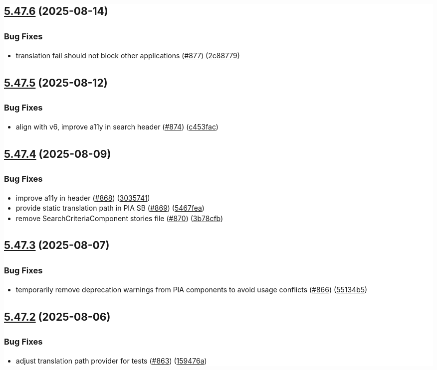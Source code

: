 ## [5.47.6](https://github.com/onecx/onecx-portal-ui-libs/compare/v5.47.5...v5.47.6) (2025-08-14)

### Bug Fixes

* translation fail should not block other applications ([#877](https://github.com/onecx/onecx-portal-ui-libs/issues/877)) ([2c88779](https://github.com/onecx/onecx-portal-ui-libs/commit/2c88779cd20321fd66b8db497a7410738f6c7b6d))

## [5.47.5](https://github.com/onecx/onecx-portal-ui-libs/compare/v5.47.4...v5.47.5) (2025-08-12)

### Bug Fixes

* align with v6, improve a11y in search header ([#874](https://github.com/onecx/onecx-portal-ui-libs/issues/874)) ([c453fac](https://github.com/onecx/onecx-portal-ui-libs/commit/c453fac8aa71a1b6bc7176d33a7c963b20197b7d))

## [5.47.4](https://github.com/onecx/onecx-portal-ui-libs/compare/v5.47.3...v5.47.4) (2025-08-09)

### Bug Fixes

* improve a11y in header ([#868](https://github.com/onecx/onecx-portal-ui-libs/issues/868)) ([3035741](https://github.com/onecx/onecx-portal-ui-libs/commit/3035741ed268ec6c84b49b73391cfe28f4dc9cb5))
* provide static translation path in PIA SB ([#869](https://github.com/onecx/onecx-portal-ui-libs/issues/869)) ([5467fea](https://github.com/onecx/onecx-portal-ui-libs/commit/5467fea13c7ab901e43646dd8589951a31a82354))
* remove SearchCriteriaComponent stories file ([#870](https://github.com/onecx/onecx-portal-ui-libs/issues/870)) ([3b78cfb](https://github.com/onecx/onecx-portal-ui-libs/commit/3b78cfbab55a5920d5ec7eb57defa9e2a011e84c))

## [5.47.3](https://github.com/onecx/onecx-portal-ui-libs/compare/v5.47.2...v5.47.3) (2025-08-07)

### Bug Fixes

* temporarily remove deprecation warnings from PIA components to avoid usage conflicts ([#866](https://github.com/onecx/onecx-portal-ui-libs/issues/866)) ([55134b5](https://github.com/onecx/onecx-portal-ui-libs/commit/55134b506830fbe90d9614f734a950e4dfc3fa4c))

## [5.47.2](https://github.com/onecx/onecx-portal-ui-libs/compare/v5.47.1...v5.47.2) (2025-08-06)

### Bug Fixes

* adjust translation path provider for tests ([#863](https://github.com/onecx/onecx-portal-ui-libs/issues/863)) ([159476a](https://github.com/onecx/onecx-portal-ui-libs/commit/159476ad65607c1cad60d34789f9366af06c71ff))

